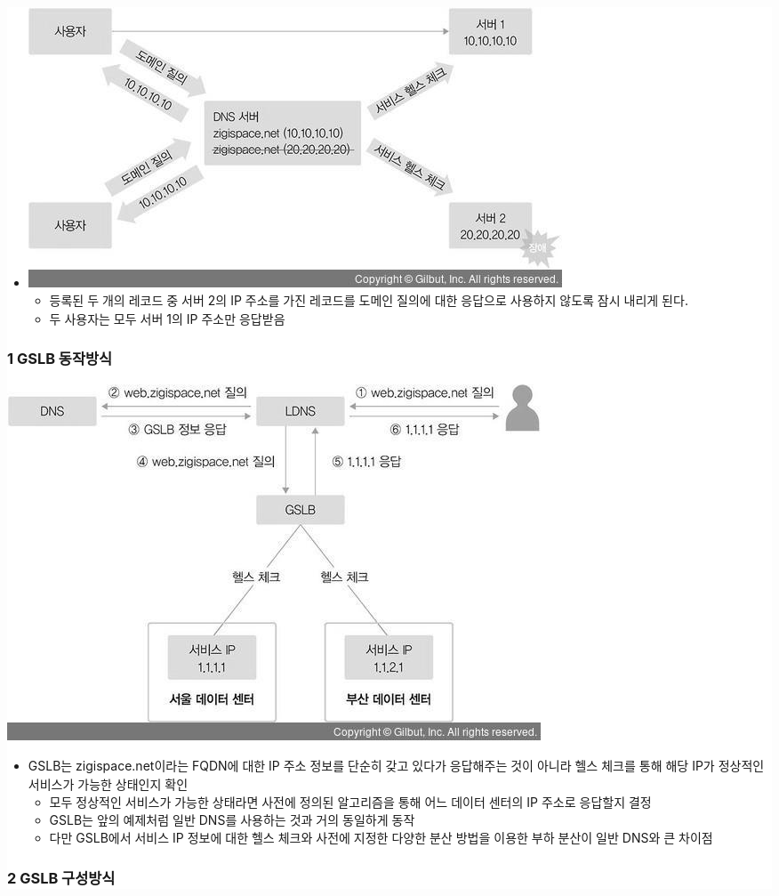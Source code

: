   - ![img](07_통신을도와주는네트워크주요기술.assets/266.jpg)
    - 등록된 두 개의 레코드 중 서버 2의 IP 주소를 가진 레코드를 도메인 질의에 대한 응답으로 사용하지 않도록 잠시 내리게 된다.
    - 두 사용자는 모두 서버 1의 IP 주소만 응답받음

### 1 GSLB 동작방식

![img](07_통신을도와주는네트워크주요기술.assets/267.jpg)

- GSLB는 zigispace.net이라는 FQDN에 대한 IP 주소 정보를 단순히 갖고 있다가 응답해주는 것이 아니라 헬스 체크를 통해 해당 IP가 정상적인 서비스가 가능한 상태인지 확인
  - 모두 정상적인 서비스가 가능한 상태라면 사전에 정의된 알고리즘을 통해 어느 데이터 센터의 IP 주소로 응답할지 결정
  - GSLB는 앞의 예제처럼 일반 DNS를 사용하는 것과 거의 동일하게 동작
  - 다만 GSLB에서 서비스 IP 정보에 대한 헬스 체크와 사전에 지정한 다양한 분산 방법을 이용한 부하 분산이 일반 DNS와 큰 차이점

### 2 GSLB 구성방식

